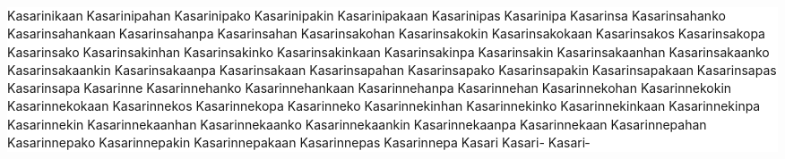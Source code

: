 Kasarinikaan
Kasarinipahan
Kasarinipako
Kasarinipakin
Kasarinipakaan
Kasarinipas
Kasarinipa
Kasarinsa
Kasarinsahanko
Kasarinsahankaan
Kasarinsahanpa
Kasarinsahan
Kasarinsakohan
Kasarinsakokin
Kasarinsakokaan
Kasarinsakos
Kasarinsakopa
Kasarinsako
Kasarinsakinhan
Kasarinsakinko
Kasarinsakinkaan
Kasarinsakinpa
Kasarinsakin
Kasarinsakaanhan
Kasarinsakaanko
Kasarinsakaankin
Kasarinsakaanpa
Kasarinsakaan
Kasarinsapahan
Kasarinsapako
Kasarinsapakin
Kasarinsapakaan
Kasarinsapas
Kasarinsapa
Kasarinne
Kasarinnehanko
Kasarinnehankaan
Kasarinnehanpa
Kasarinnehan
Kasarinnekohan
Kasarinnekokin
Kasarinnekokaan
Kasarinnekos
Kasarinnekopa
Kasarinneko
Kasarinnekinhan
Kasarinnekinko
Kasarinnekinkaan
Kasarinnekinpa
Kasarinnekin
Kasarinnekaanhan
Kasarinnekaanko
Kasarinnekaankin
Kasarinnekaanpa
Kasarinnekaan
Kasarinnepahan
Kasarinnepako
Kasarinnepakin
Kasarinnepakaan
Kasarinnepas
Kasarinnepa
Kasari
Kasari-
Kasari‐
